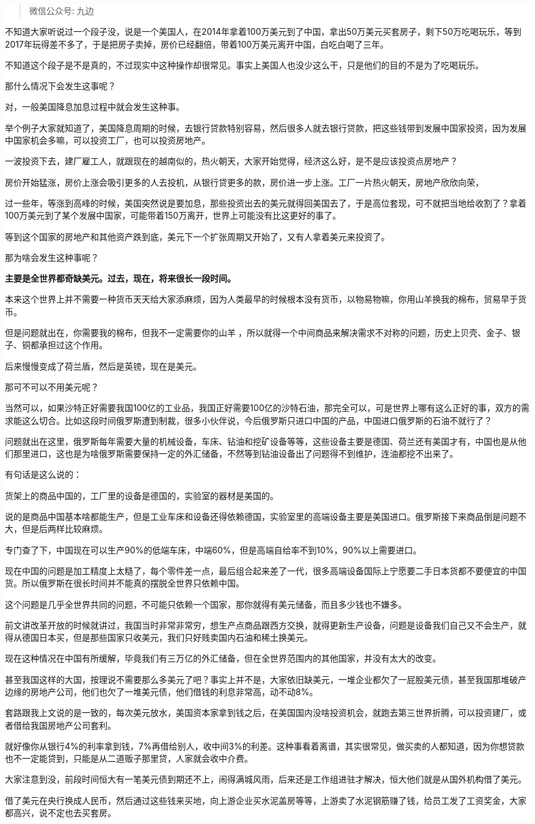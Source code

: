 >微信公众号: 九边

不知道大家听说过一个段子没，说是一个美国人，在2014年拿着100万美元到了中国，拿出50万美元买套房子，剩下50万吃喝玩乐，等到2017年玩得差不多了，于是把房子卖掉，房价已经翻倍，带着100万美元离开中国，白吃白喝了三年。

不知道这个段子是不是真的，不过现实中这种操作却很常见。事实上美国人也没少这么干，只是他们的目的不是为了吃喝玩乐。

那什么情况下会发生这事呢？

对，一般美国降息加息过程中就会发生这种事。

举个例子大家就知道了，美国降息周期的时候，去银行贷款特别容易，然后很多人就去银行贷款，把这些钱带到发展中国家投资，因为发展中国家机会多嘛，可以投资工厂，也可以投资房地产。

一波投资下去，建厂雇工人，就跟现在的越南似的，热火朝天，大家开始觉得，经济这么好，是不是应该投资点房地产？

房价开始猛涨，房价上涨会吸引更多的人去投机，从银行贷更多的款，房价进一步上涨。工厂一片热火朝天，房地产欣欣向荣，

过一些年，等涨到高峰的时候，美国突然说是要加息，那些投资出去的美元就得回美国去了，于是高位套现，可不就把当地给收割了？拿着100万美元到了某个发展中国家，可能带着150万离开，世界上可能没有比这更好的事了。

等到这个国家的房地产和其他资产跌到底，美元下一个扩张周期又开始了，又有人拿着美元来投资了。

那为啥会发生这种事呢？

**主要是全世界都奇缺美元。过去，现在，将来很长一段时间。**

本来这个世界上并不需要一种货币天天给大家添麻烦，因为人类最早的时候根本没有货币，以物易物嘛，你用山羊换我的棉布，贸易早于货币。

但是问题就出在，你需要我的棉布，但我不一定需要你的山羊 ，所以就得一个中间商品来解决需求不对称的问题，历史上贝壳、金子、银子、铜都承担过这个作用。

后来慢慢变成了荷兰盾，然后是英镑，现在是美元。

那可不可以不用美元呢？

当然可以，如果沙特正好需要我国100亿的工业品，我国正好需要100亿的沙特石油，那完全可以，可是世界上哪有这么正好的事，双方的需求能这么切合。比如这段时间俄罗斯遭到制裁，很多小伙伴说，今后俄罗斯只进口中国的产品，中国进口俄罗斯的石油不就行了？

问题就出在这里，俄罗斯每年需要大量的机械设备，车床、钻油和挖矿设备等等，这些设备主要是德国、荷兰还有美国才有，中国也是从他们那里进口，这也是为啥俄罗斯需要保持一定的外汇储备，不然等到钻油设备出了问题得不到维护，连油都挖不出来了。

有句话是这么说的：

货架上的商品中国的，工厂里的设备是德国的，实验室的器材是美国的。

说的是商品中国基本啥都能生产，但是工业车床和设备还得依赖德国，实验室里的高端设备主要是美国进口。俄罗斯接下来商品倒是问题不大，但是后两样比较麻烦。

专门查了下，中国现在可以生产90%的低端车床，中端60%，但是高端自给率不到10%，90%以上需要进口。

现在中国的问题是加工精度上太糙了，每个零件差一点，最后组合起来差了一代，很多高端设备国际上宁愿要二手日本货都不要便宜的中国货。所以俄罗斯在很长时间并不能真的摆脱全世界只依赖中国。

这个问题是几乎全世界共同的问题，不可能只依赖一个国家，那你就得有美元储备，而且多少钱也不嫌多。

前文讲改革开放的时候就讲过，我国当时非常非常穷，想生产点商品跟西方交换，就得更新生产设备，问题是设备我们自己又不会生产，就得从德国日本买，但是那些国家只收美元，我们只好贱卖国内石油和稀土换美元。

现在这种情况在中国有所缓解，毕竟我们有三万亿的外汇储备，但在全世界范围内的其他国家，并没有太大的改变。

甚至我国这样的大国，按理说不需要那么多美元了吧？事实上并不是，大家依旧缺美元，一堆企业都欠了一屁股美元债，甚至我国那堆破产边缘的房地产公司，他们也欠了一堆美元债，他们借钱的利息非常高，动不动8%。

套路跟我上文说的是一致的，每次美元放水，美国资本家拿到钱之后，在美国国内没啥投资机会，就跑去第三世界折腾，可以投资建厂，或者借给我国房地产公司套利。

就好像你从银行4%的利率拿到钱，7%再借给别人，收中间3%的利差。这种事看着离谱，其实很常见，做买卖的人都知道，因为你想贷款也不一定能贷到，只能是从二道贩子那里贷，人家就会收中介费。

大家注意到没，前段时间恒大有一笔美元债到期还不上，闹得满城风雨，后来还是工作组进驻才解决，恒大他们就是从国外机构借了美元。

借了美元在央行换成人民币，然后通过这些钱来买地，向上游企业买水泥盖房等等，上游卖了水泥钢筋赚了钱，给员工发了工资奖金，大家都高兴，说不定也去买套房。
